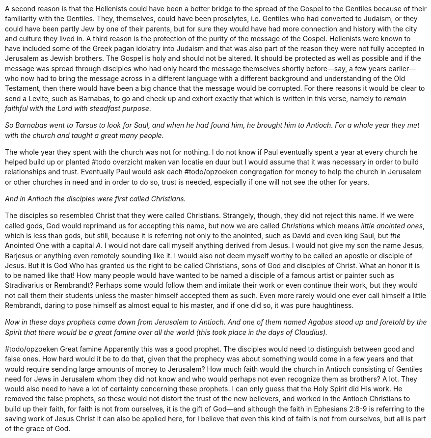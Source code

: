 A second reason is that the Hellenists could have been a better bridge to the spread of the Gospel to the Gentiles because of their familiarity with the Gentiles. They, themselves, could have been proselytes, i.e. Gentiles who had converted to Judaism, or they could have been partly Jew by one of their parents, but for sure they would have had more connection and history with the city and culture they lived in. 
A third reason is the protection of the purity of the message of the Gospel. Hellenists were known to have included some of the Greek pagan idolatry into Judaism and that was also part of the reason they were not fully accepted in Jerusalem as Jewish brothers. The Gospel is holy and should not be altered. It should be protected as well as possible and if the message was spread through disciples who had only heard the message themselves shortly before—say, a few years earlier—who now had to bring the message across in a different language with a different background and understanding of the Old Testament, then there would have been a big chance that the message would be corrupted. 
For there reasons it would be clear to send a Levite, such as Barnabas, to go and check up and exhort exactly that which is written in this verse, namely to *remain faithful with the Lord with steadfast purpose*. 

*So Barnabas went to Tarsus to look for Saul, and when he had found him, he brought him to Antioch. For a whole year they met with the church and taught a great many people.*

The whole year they spent with the church was not for nothing. I do not know if Paul eventually spent a year at every church he helped build up or planted #todo overzicht maken van locatie en duur 
but I would assume that it was necessary in order to build relationships and trust. Eventually Paul would ask each #todo/opzoeken  congregation for money to help the church in Jerusalem or other churches in need and in order to do so, trust is needed, especially if one will not see the other for years. 

*And in Antioch the disciples were first called Christians.* 

The disciples so resembled Christ that they were called Christians. Strangely, though, they did not reject this name. If we were called gods, God would reprimand us for accepting this name, but now we are called *Christians* which means *little anointed ones*, which is less than gods, but still, because it is referring not only to the anointed, such as David and even king Saul, but *the* Anointed One with a capital *A*. 
I would not dare call myself anything derived from Jesus. I would not give my son the name Jesus, Barjesus or anything even remotely sounding like it. I would also not deem myself worthy to be called an apostle or disciple of Jesus. But it is God Who has granted us the right to be called Christians, sons of God and disciples of Christ. What an honor it is to be named like that! 
How many people would have wanted to be named a disciple of a famous artist or painter such as Stradivarius or Rembrandt? Perhaps some would follow them and imitate their work or even continue their work, but they would not call them their students unless the master himself accepted them as such. Even more rarely would one ever call himself a little Rembrandt, daring to pose himself as almost equal to his master, and if one did so, it was pure haughtiness. 

*Now in these days prophets came down from Jerusalem to Antioch. And one of them named Agabus stood up and foretold by the Spirit that there would be a great famine over all the world (this took place in the days of Claudius).*

#todo/opzoeken  Great famine
Apparently this was a good prophet. The disciples would need to distinguish between good and false ones. How hard would it be to do that, given that the prophecy was about something would come in a few years and that would require sending large amounts of money to Jerusalem? How much faith would the church in Antioch consisting of Gentiles need for Jews in Jerusalem whom they did not know and who would perhaps not even recognize them as brothers? A lot. They would also need to have a lot of certainty concerning these prophets. 
I can only guess that the Holy Spirit did His work. He removed the false prophets, so these would not distort the trust of the new believers, and worked in the Antioch Christians to build up their faith, for faith is not from ourselves, it is the gift of God—and although the faith in Ephesians 2:8-9 is referring to the saving work of Jesus Christ it can also be applied here, for I believe that even this kind of faith is not from ourselves, but all is part of the grace of God. 
